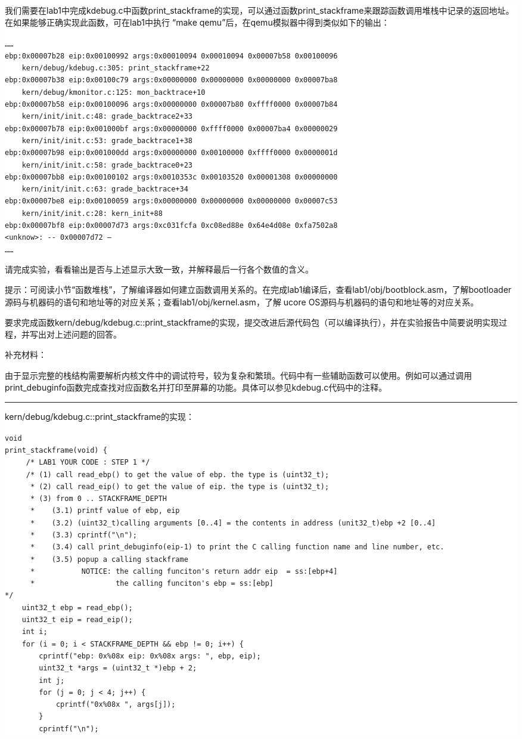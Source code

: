 我们需要在lab1中完成kdebug.c中函数print_stackframe的实现，可以通过函数print_stackframe来跟踪函数调用堆栈中记录的返回地址。在如果能够正确实现此函数，可在lab1中执行 “make qemu”后，在qemu模拟器中得到类似如下的输出：

```
……
ebp:0x00007b28 eip:0x00100992 args:0x00010094 0x00010094 0x00007b58 0x00100096
    kern/debug/kdebug.c:305: print_stackframe+22
ebp:0x00007b38 eip:0x00100c79 args:0x00000000 0x00000000 0x00000000 0x00007ba8
    kern/debug/kmonitor.c:125: mon_backtrace+10
ebp:0x00007b58 eip:0x00100096 args:0x00000000 0x00007b80 0xffff0000 0x00007b84
    kern/init/init.c:48: grade_backtrace2+33
ebp:0x00007b78 eip:0x001000bf args:0x00000000 0xffff0000 0x00007ba4 0x00000029
    kern/init/init.c:53: grade_backtrace1+38
ebp:0x00007b98 eip:0x001000dd args:0x00000000 0x00100000 0xffff0000 0x0000001d
    kern/init/init.c:58: grade_backtrace0+23
ebp:0x00007bb8 eip:0x00100102 args:0x0010353c 0x00103520 0x00001308 0x00000000
    kern/init/init.c:63: grade_backtrace+34
ebp:0x00007be8 eip:0x00100059 args:0x00000000 0x00000000 0x00000000 0x00007c53
    kern/init/init.c:28: kern_init+88
ebp:0x00007bf8 eip:0x00007d73 args:0xc031fcfa 0xc08ed88e 0x64e4d08e 0xfa7502a8
<unknow>: -- 0x00007d72 –
……
```

请完成实验，看看输出是否与上述显示大致一致，并解释最后一行各个数值的含义。

提示：可阅读小节“函数堆栈”，了解编译器如何建立函数调用关系的。在完成lab1编译后，查看lab1/obj/bootblock.asm，了解bootloader源码与机器码的语句和地址等的对应关系；查看lab1/obj/kernel.asm，了解 ucore OS源码与机器码的语句和地址等的对应关系。

要求完成函数kern/debug/kdebug.c::print_stackframe的实现，提交改进后源代码包（可以编译执行），并在实验报告中简要说明实现过程，并写出对上述问题的回答。

补充材料：

由于显示完整的栈结构需要解析内核文件中的调试符号，较为复杂和繁琐。代码中有一些辅助函数可以使用。例如可以通过调用print_debuginfo函数完成查找对应函数名并打印至屏幕的功能。具体可以参见kdebug.c代码中的注释。

------

kern/debug/kdebug.c::print_stackframe的实现：

```
void
print_stackframe(void) {
     /* LAB1 YOUR CODE : STEP 1 */
     /* (1) call read_ebp() to get the value of ebp. the type is (uint32_t);
      * (2) call read_eip() to get the value of eip. the type is (uint32_t);
      * (3) from 0 .. STACKFRAME_DEPTH
      *    (3.1) printf value of ebp, eip
      *    (3.2) (uint32_t)calling arguments [0..4] = the contents in address (unit32_t)ebp +2 [0..4]
      *    (3.3) cprintf("\n");
      *    (3.4) call print_debuginfo(eip-1) to print the C calling function name and line number, etc.
      *    (3.5) popup a calling stackframe
      *           NOTICE: the calling funciton's return addr eip  = ss:[ebp+4]
      *                   the calling funciton's ebp = ss:[ebp]
*/
    uint32_t ebp = read_ebp();
    uint32_t eip = read_eip();
    int i;
    for (i = 0; i < STACKFRAME_DEPTH && ebp != 0; i++) {
        cprintf("ebp: 0x%08x eip: 0x%08x args: ", ebp, eip);
        uint32_t *args = (uint32_t *)ebp + 2;
        int j;
        for (j = 0; j < 4; j++) {
            cprintf("0x%08x ", args[j]);
        }
        cprintf("\n");
```

[CPL是当前执行的程序或任务的特权级。它被存储在CS和SS的第0位和第1位上。]: https://www.cnblogs.com/chenwb89/p/operating_system_004.html
[DPL：描述符特权（Descriptor Privilege Level）]: https://www.cnblogs.com/pang123hui/archive/2010/11/27/2309924.html
[CPL：当前任务特权（Current Privilege Level）]: https://www.cnblogs.com/pang123hui/archive/2010/11/27/2309924.html
[RPL：请求特权级RPL(Request Privilege Level)]: https://www.cnblogs.com/pang123hui/archive/2010/11/27/2309924.html
   [T_SWITCH_TOK的发生时机是在用户空间的，所以对应的dpl需要修改为DPL_USER。]: https://zhuanlan.zhihu.com/p/52022017